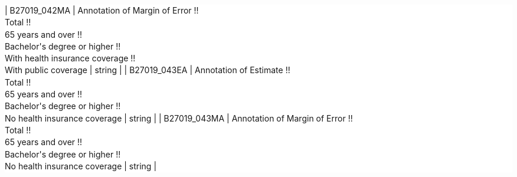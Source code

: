 | B27019_042MA | Annotation of Margin of Error !!<br>Total !!<br>65 years and over !!<br>Bachelor's degree or higher !!<br>With health insurance coverage !!<br>With public coverage | string |
| B27019_043EA | Annotation of Estimate !!<br>Total !!<br>65 years and over !!<br>Bachelor's degree or higher !!<br>No health insurance coverage | string |
| B27019_043MA | Annotation of Margin of Error !!<br>Total !!<br>65 years and over !!<br>Bachelor's degree or higher !!<br>No health insurance coverage | string |

